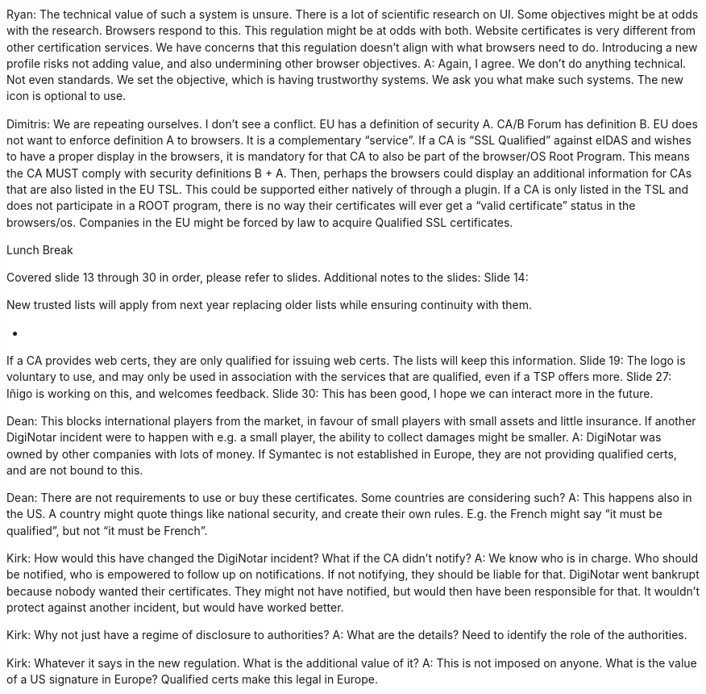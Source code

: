 Ryan: The technical value of such a system is unsure. There is a lot of scientific research on UI. Some objectives might be at odds with the research. Browsers respond to this. This regulation might be at odds with both. Website certificates is very different from other certification services. We have concerns that this regulation doesn’t align with what browsers need to do. Introducing a new profile risks not adding value, and also undermining other browser objectives. A: Again, I agree. We don’t do anything technical. Not even standards. We set the objective, which is having trustworthy systems. We ask you what make such systems. The new icon is optional to use.

Dimitris: We are repeating ourselves. I don’t see a conflict. EU has a definition of security A. CA/B Forum has definition B. EU does not want to enforce definition A to browsers. It is a complementary “service”. If a CA is “SSL Qualified” against eIDAS and wishes to have a proper display in the browsers, it is mandatory for that CA to also be part of the browser/OS Root Program. This means the CA MUST comply with security definitions B + A. Then, perhaps the browsers could display an additional information for CAs that are also listed in the EU TSL. This could be supported either natively of through a plugin. If a CA is only listed in the TSL and does not participate in a ROOT program, there is no way their certificates will ever get a “valid certificate” status in the browsers/os. Companies in the EU might be forced by law to acquire Qualified SSL certificates.

Lunch Break

Covered slide 13 through 30 in order, please refer to slides. Additional notes to the slides:
Slide 14:

New trusted lists will apply from next year replacing older lists while ensuring continuity with them.

-

If a CA provides web certs, they are only qualified for issuing web certs. The lists will keep this information.
Slide 19: The logo is voluntary to use, and may only be used in association with the services that are qualified, even if a TSP offers more.
Slide 27: Iñigo is working on this, and welcomes feedback.
Slide 30: This has been good, I hope we can interact more in the future.

Dean: This blocks international players from the market, in favour of small players with small assets and little insurance. If another DigiNotar incident were to happen with e.g. a small player, the ability to collect damages might be smaller.
A: DigiNotar was owned by other companies with lots of money. If Symantec is not established in Europe, they are not providing qualified certs, and are not bound to this.

Dean: There are not requirements to use or buy these certificates. Some countries are considering such?
A: This happens also in the US. A country might quote things like national security, and create their own rules. E.g. the French might say “it must be qualified”, but not “it must be French”.

Kirk: How would this have changed the DigiNotar incident? What if the CA didn’t notify?
A: We know who is in charge. Who should be notified, who is empowered to follow up on notifications. If not notifying, they should be liable for that. DigiNotar went bankrupt because nobody wanted their certificates. They might not have notified, but would then have been responsible for that. It wouldn’t protect against another incident, but would have worked better.

Kirk: Why not just have a regime of disclosure to authorities?
A: What are the details? Need to identify the role of the authorities.

Kirk: Whatever it says in the new regulation. What is the additional value of it?
A: This is not imposed on anyone. What is the value of a US signature in Europe? Qualified certs make this legal in Europe.
